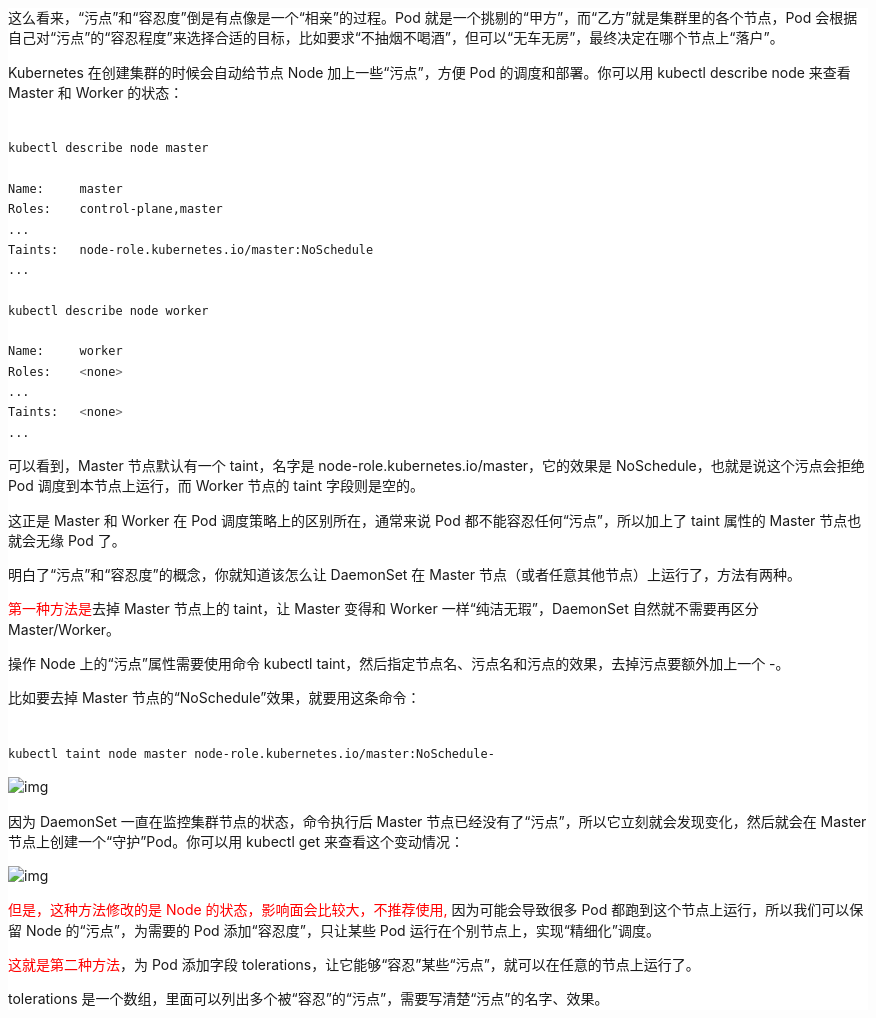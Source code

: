 这么看来，“污点”和“容忍度”倒是有点像是一个“相亲”的过程。Pod 就是一个挑剔的“甲方”，而“乙方”就是集群里的各个节点，Pod 会根据自己对“污点”的“容忍程度”来选择合适的目标，比如要求“不抽烟不喝酒”，但可以“无车无房”，最终决定在哪个节点上“落户”。

Kubernetes 在创建集群的时候会自动给节点 Node 加上一些“污点”，方便 Pod 的调度和部署。你可以用 kubectl describe node 来查看 Master 和 Worker 的状态：

```bash

kubectl describe node master

Name:     master
Roles:    control-plane,master
...
Taints:   node-role.kubernetes.io/master:NoSchedule
...

kubectl describe node worker

Name:     worker
Roles:    <none>
...
Taints:   <none>
...
```

可以看到，Master 节点默认有一个 taint，名字是 node-role.kubernetes.io/master，它的效果是 NoSchedule，也就是说这个污点会拒绝 Pod 调度到本节点上运行，而 Worker 节点的 taint 字段则是空的。

这正是 Master 和 Worker 在 Pod 调度策略上的区别所在，通常来说 Pod 都不能容忍任何“污点”，所以加上了 taint 属性的 Master 节点也就会无缘 Pod 了。

明白了“污点”和“容忍度”的概念，你就知道该怎么让 DaemonSet 在 Master 节点（或者任意其他节点）上运行了，方法有两种。

<font color='red'>第一种方法是</font>去掉 Master 节点上的 taint，让 Master 变得和 Worker 一样“纯洁无瑕”，DaemonSet 自然就不需要再区分 Master/Worker。

操作 Node 上的“污点”属性需要使用命令 kubectl taint，然后指定节点名、污点名和污点的效果，去掉污点要额外加上一个 -。

比如要去掉 Master 节点的“NoSchedule”效果，就要用这条命令：

```bash

kubectl taint node master node-role.kubernetes.io/master:NoSchedule-
```

![img](https://yunqing-img.oss-cn-beijing.aliyuncs.com/hexo/article/202212/e8e877c960e43a407ab0d95963de400e.png)

因为 DaemonSet 一直在监控集群节点的状态，命令执行后 Master 节点已经没有了“污点”，所以它立刻就会发现变化，然后就会在 Master 节点上创建一个“守护”Pod。你可以用 kubectl get 来查看这个变动情况：

![img](https://yunqing-img.oss-cn-beijing.aliyuncs.com/hexo/article/202212/4440c4f05dd7718c52152ef20fc77237.png)

<font color='red'>但是，这种方法修改的是 Node 的状态，影响面会比较大，不推荐使用,</font> 因为可能会导致很多 Pod 都跑到这个节点上运行，所以我们可以保留 Node 的“污点”，为需要的 Pod 添加“容忍度”，只让某些 Pod 运行在个别节点上，实现“精细化”调度。

<font color='red'>这就是第二种方法</font>，为 Pod 添加字段 tolerations，让它能够“容忍”某些“污点”，就可以在任意的节点上运行了。

tolerations 是一个数组，里面可以列出多个被“容忍”的“污点”，需要写清楚“污点”的名字、效果。

